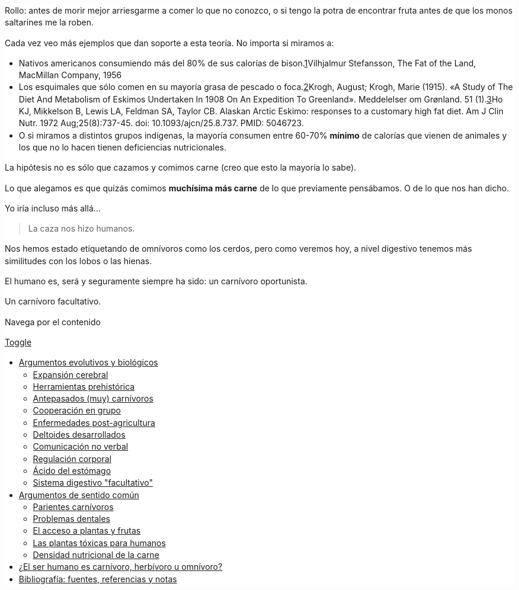 Rollo: antes de morir mejor arriesgarme a comer lo que no conozco, o si tengo la potra de encontrar fruta antes de que los monos saltarines me la roben.

Cada vez veo más ejemplos que dan soporte a esta teoría. No importa si miramos a:

- Nativos americanos consumiendo más del 80% de sus calorías de bison.[1](<javascript:void(0)>)Vilhjalmur Stefansson, The Fat of the Land, MacMillan Company, 1956
- Los esquimales que sólo comen en su mayoría grasa de pescado o foca.[2](<javascript:void(0)>)Krogh, August; Krogh, Marie (1915). «A Study of The Diet And Metabolism of Eskimos Undertaken In 1908 On An Expedition To Greenland». Meddelelser om Grønland. 51 (1).[3](<javascript:void(0)>)Ho KJ, Mikkelson B, Lewis LA, Feldman SA, Taylor CB. Alaskan Arctic Eskimo: responses to a customary high fat diet. Am J Clin Nutr. 1972 Aug;25(8):737-45. doi: 10.1093/ajcn/25.8.737. PMID: 5046723.
- O si miramos a distintos grupos indígenas, la mayoría consumen entre 60-70% **mínimo** de calorías que vienen de animales y los que no lo hacen tienen deficiencias nutricionales.

La hipótesis no es sólo que cazamos y comimos carne (creo que esto la mayoría lo sabe).

Lo que alegamos es que quizás comimos **muchísima más carne** de lo que previamente pensábamos. O de lo que nos han dicho.

Yo iría incluso más allá…

> La caza nos hizo humanos.

Nos hemos estado etiquetando de omnívoros como los cerdos, pero como veremos hoy, a nivel digestivo tenemos más similitudes con los lobos o las hienas.

El humano es, será y seguramente siempre ha sido: un carnívoro oportunista.

Un carnívoro facultativo.

Navega por el contenido

[Toggle](#)

- [Argumentos evolutivos y biológicos](#Argumentos_evolutivos_y_biologicos 'Argumentos evolutivos y biológicos')
  - [Expansión cerebral](#Expansion_cerebral 'Expansión cerebral')
  - [Herramientas prehistórica](#Herramientas_prehistorica 'Herramientas prehistórica')
  - [Antepasados (muy) carnívoros](#Antepasados_muy_carnivoros 'Antepasados (muy) carnívoros')
  - [Cooperación en grupo](#Cooperacion_en_grupo 'Cooperación en grupo')
  - [Enfermedades post-agricultura](#Enfermedades_post-agricultura 'Enfermedades post-agricultura')
  - [Deltoides desarrollados](#Deltoides_desarrollados 'Deltoides desarrollados')
  - [Comunicación no verbal](#Comunicacion_no_verbal 'Comunicación no verbal')
  - [Regulación corporal](#Regulacion_corporal 'Regulación corporal')
  - [Ácido del estómago](#Acido_del_estomago 'Ácido del estómago')
  - [Sistema digestivo "facultativo"](#Sistema_digestivo_%22facultativo%22 'Sistema digestivo "facultativo"')
- [Argumentos de sentido común](#Argumentos_de_sentido_comun 'Argumentos de sentido común')
  - [Parientes carnívoros](#Parientes_carnivoros 'Parientes carnívoros')
  - [Problemas dentales](#Problemas_dentales 'Problemas dentales')
  - [El acceso a plantas y frutas](#El_acceso_a_plantas_y_frutas 'El acceso a plantas y frutas')
  - [Las plantas tóxicas para humanos](#Las_plantas_toxicas_para_humanos 'Las plantas tóxicas para humanos')
  - [Densidad nutricional de la carne](#Densidad_nutricional_de_la_carne 'Densidad nutricional de la carne')
- [¿El ser humano es carnívoro, herbívoro u omnívoro?](#%C2%BFEl_ser_humano_es_carnivoro_herbivoro_u_omnivoro '¿El ser humano es carnívoro, herbívoro u omnívoro?')
- [Bibliografía: fuentes, referencias y notas](#Bibliografia_fuentes_referencias_y_notas 'Bibliografía: fuentes, referencias y notas')
